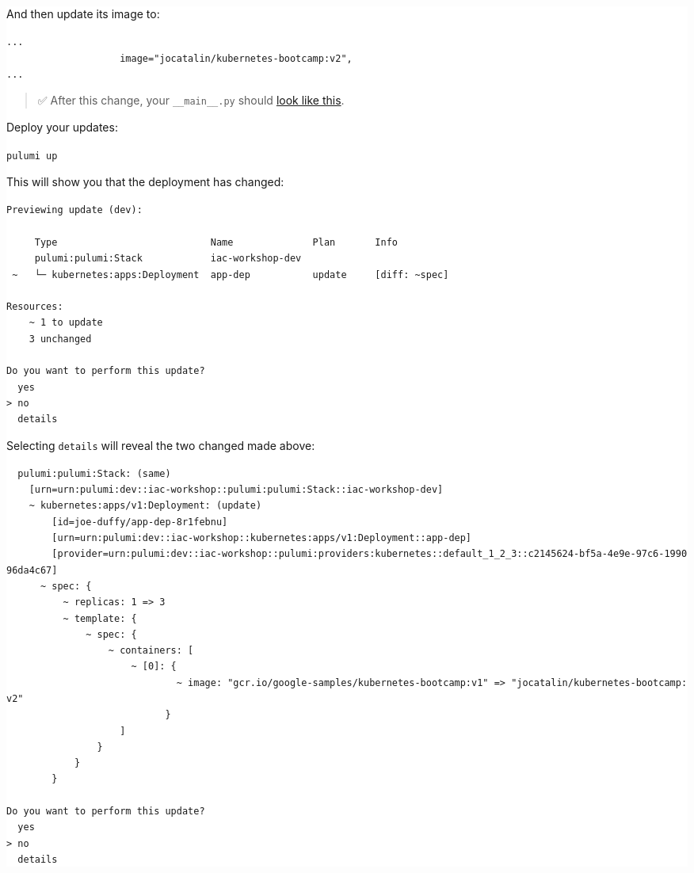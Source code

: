 And then update its image to:

```
...
                    image="jocatalin/kubernetes-bootcamp:v2",
...
```

> :white_check_mark: After this change, your `__main__.py` should [look like this](./code/step7.py).

Deploy your updates:

```bash
pulumi up
```

This will show you that the deployment has changed:

```
Previewing update (dev):

     Type                           Name              Plan       Info
     pulumi:pulumi:Stack            iac-workshop-dev
 ~   └─ kubernetes:apps:Deployment  app-dep           update     [diff: ~spec]

Resources:
    ~ 1 to update
    3 unchanged

Do you want to perform this update?
  yes
> no
  details
```

Selecting `details` will reveal the two changed made above:

```
  pulumi:pulumi:Stack: (same)
    [urn=urn:pulumi:dev::iac-workshop::pulumi:pulumi:Stack::iac-workshop-dev]
    ~ kubernetes:apps/v1:Deployment: (update)
        [id=joe-duffy/app-dep-8r1febnu]
        [urn=urn:pulumi:dev::iac-workshop::kubernetes:apps/v1:Deployment::app-dep]
        [provider=urn:pulumi:dev::iac-workshop::pulumi:providers:kubernetes::default_1_2_3::c2145624-bf5a-4e9e-97c6-199096da4c67]
      ~ spec: {
          ~ replicas: 1 => 3
          ~ template: {
              ~ spec: {
                  ~ containers: [
                      ~ [0]: {
                              ~ image: "gcr.io/google-samples/kubernetes-bootcamp:v1" => "jocatalin/kubernetes-bootcamp:v2"
                            }
                    ]
                }
            }
        }

Do you want to perform this update?
  yes
> no
  details
```
